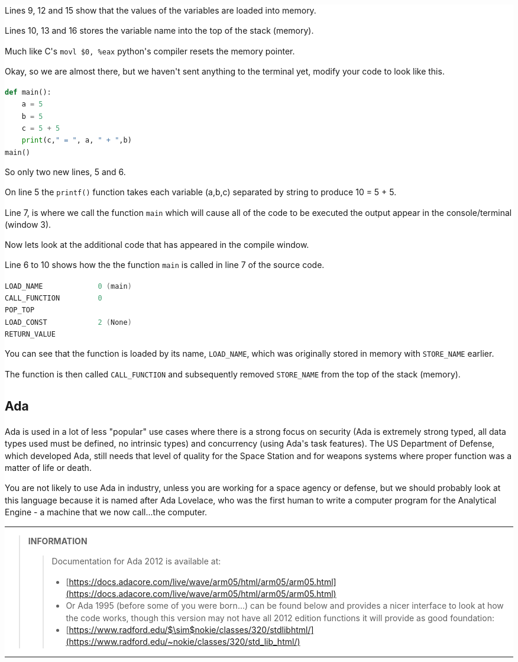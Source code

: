 Lines 9, 12 and 15 show that the values of the variables are loaded into memory.

Lines 10, 13 and 16 stores the variable name into the top of the stack (memory).

Much like C's `movl $0, %eax` python's compiler resets the memory pointer.

Okay, so we are almost there, but we haven't sent anything to the terminal yet, modify your code to look like this.

```python
def main():
    a = 5
    b = 5
    c = 5 + 5
    print(c," = ", a, " + ",b)
main()
```

So only two new lines, 5 and 6.

On line 5 the `printf()` function takes each variable (a,b,c) separated by string to produce 10 = 5 + 5.

Line 7, is where we call the function `main` which will cause all of the code to be executed the output appear in the console/terminal (window 3).

Now lets look at the additional code that has appeared in the compile window.

Line 6 to 10 shows how the the function `main` is called in line 7 of the source code.

``` nasm
LOAD_NAME             0 (main)
CALL_FUNCTION         0
POP_TOP
LOAD_CONST            2 (None)
RETURN_VALUE
```

You can see that the function is loaded by its name, `LOAD_NAME`, which was originally stored in memory with `STORE_NAME` earlier.

The function is then called `CALL_FUNCTION` and subsequently removed `STORE_NAME` from the top of the stack (memory).

## Ada

Ada is used in a lot of less "popular" use cases where there is a strong focus on security (Ada is extremely strong typed, all data types used must be defined, no intrinsic types) and concurrency (using Ada's task features). The US Department of Defense, which developed Ada, still needs that level of quality for the Space Station and for weapons systems where proper function was a matter of life or death.

You are not likely to use Ada in industry, unless you are working for a space agency or defense, but we should probably look at this language because it is named after Ada Lovelace, who was the first human to write a computer program for the Analytical Engine - a machine that we now call...the computer.

---
>**INFORMATION**
>> Documentation for Ada 2012 is available at:
>> - [https://docs.adacore.com/live/wave/arm05/html/arm05/arm05.html](https://docs.adacore.com/live/wave/arm05/html/arm05/arm05.html)
>> - Or Ada 1995 (before some of you were born...) can be found below and provides a nicer interface to look at how the code works, though this version may not have all 2012 edition functions it will provide as good foundation:
>> - [https://www.radford.edu/$\sim$nokie/classes/320/stdlibhtml/](https://www.radford.edu/~nokie/classes/320/std_lib_html/)

---